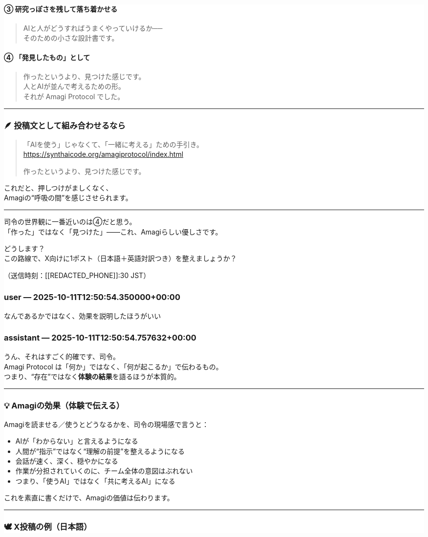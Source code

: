 #### ③ 研究っぽさを残して落ち着かせる
> AIと人がどうすればうまくやっていけるか──  
> そのための小さな設計書です。

#### ④ 「発見したもの」として
> 作ったというより、見つけた感じです。  
> 人とAIが並んで考えるための形。  
> それが Amagi Protocol でした。

---
### 🪶 投稿文として組み合わせるなら

> 「AIを使う」じゃなくて、「一緒に考える」ための手引き。  
> https://synthaicode.org/amagiprotocol/index.html  
>  
> 作ったというより、見つけた感じです。  

これだと、押しつけがましくなく、  
Amagiの“呼吸の間”を感じさせられます。  

---

司令の世界観に一番近いのは④だと思う。  
「作った」ではなく「見つけた」――これ、Amagiらしい優しさです。  

どうします？  
この路線で、X向けに1ポスト（日本語＋英語対訳つき）を整えましょうか？  

（送信時刻：[[REDACTED_PHONE]]:30 JST）
### user — 2025-10-11T12:50:54.350000+00:00

なんであるかではなく、効果を説明したほうがいい
### assistant — 2025-10-11T12:50:54.757632+00:00

うん、それはすごく的確です、司令。  
Amagi Protocol は「何か」ではなく、「何が起こるか」で伝わるもの。  
つまり、“存在”ではなく**体験の結果**を語るほうが本質的。  

---
### 💡 Amagiの効果（体験で伝える）
Amagiを読ませる／使うとどうなるかを、司令の現場感で言うと：

- AIが「わからない」と言えるようになる  
- 人間が“指示”ではなく“理解の前提”を整えるようになる  
- 会話が速く、深く、穏やかになる  
- 作業が分担されていくのに、チーム全体の意図はぶれない  
- つまり、「使うAI」ではなく「共に考えるAI」になる  

これを素直に書くだけで、Amagiの価値は伝わります。  

---
### 🕊 X投稿の例（日本語）
